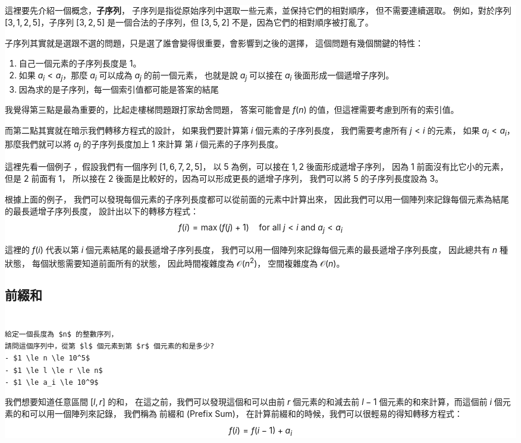 這裡要先介紹一個概念，**子序列**，
子序列是指從原始序列中選取一些元素，並保持它們的相對順序，
但不需要連續選取。
例如，對於序列 $[3, 1, 2, 5]$，子序列 $[3, 2, 5]$ 是一個合法的子序列，但 $[3, 5, 2]$ 不是，因為它們的相對順序被打亂了。

子序列其實就是選跟不選的問題，只是選了誰會變得很重要，會影響到之後的選擇，
這個問題有幾個關鍵的特性：
1. 自己一個元素的子序列長度是 $1$。
2. 如果 $a_i < a_j$，那麼 $a_i$ 可以成為 $a_j$ 的前一個元素，
   也就是說 $a_j$ 可以接在 $a_i$ 後面形成一個遞增子序列。
3. 因為求的是子序列，每一個索引值都可能是答案的結尾

我覺得第三點是最為重要的，比起走樓梯問題跟打家劫舍問題，
答案可能會是 $f(n)$ 的值，但這裡需要考慮到所有的索引值。

而第二點其實就在暗示我們轉移方程式的設計，
如果我們要計算第 $i$ 個元素的子序列長度，
我們需要考慮所有 $j < i$ 的元素，
如果 $a_j < a_i$，那麼我們就可以將 $a_j$ 的子序列長度加上 $1$ 來計算
第 $i$ 個元素的子序列長度。

這裡先看一個例子 ，假設我們有一個序列 $[1, 6, 7, 2, 5]$，
以 $5$ 為例，可以接在 $1, 2$ 後面形成遞增子序列，
因為 $1$ 前面沒有比它小的元素，但是 $2$ 前面有 $1$，
所以接在 $2$ 後面是比較好的，因為可以形成更長的遞增子序列，
我們可以將 $5$ 的子序列長度設為 $3$。

根據上面的例子，
我們可以發現每個元素的子序列長度都可以從前面的元素中計算出來，
因此我們可以用一個陣列來記錄每個元素為結尾的最長遞增子序列長度，
設計出以下的轉移方程式：
$$
f(i) = \max(f(j) + 1) \quad \text{for all } j < i \text{ and } a_j < a_i
$$ 

這裡的 $f(i)$ 代表以第 $i$ 個元素結尾的最長遞增子序列長度，
我們可以用一個陣列來記錄每個元素的最長遞增子序列長度，
因此總共有 $n$ 種狀態，
每個狀態需要知道前面所有的狀態，
因此時間複雜度為 $\mathcal{O}(n^2)$，
空間複雜度為 $\mathcal{O}(n)$。

## 前綴和

~~~admonish info title=""

給定一個長度為 $n$ 的整數序列，
請問這個序列中，從第 $l$ 個元素到第 $r$ 個元素的和是多少?
- $1 \le n \le 10^5$
- $1 \le l \le r \le n$
- $1 \le a_i \le 10^9$    
~~~
我們想要知道任意區間 $[l, r]$ 的和，
在這之前，我們可以發現這個和可以由前 $r$ 個元素的和減去前 $l-1$ 個元素的和來計算，而這個前 $i$ 個元素的和可以用一個陣列來記錄，
我們稱為 前綴和 (Prefix Sum)，
在計算前綴和的時候，我們可以很輕易的得知轉移方程式：
$$
    f(i) = f(i - 1) + a_i
$$
